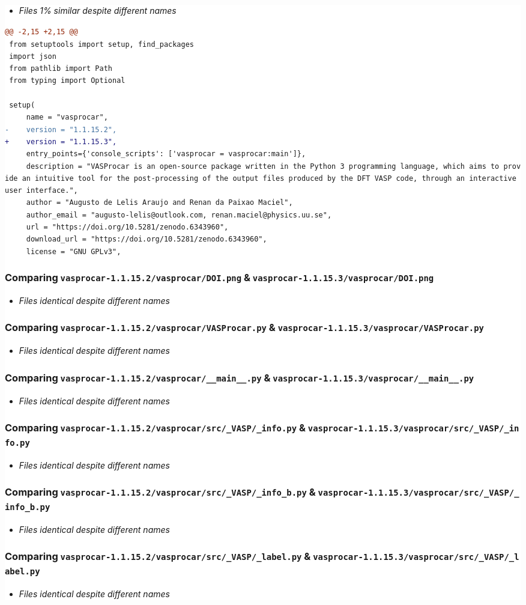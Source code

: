  * *Files 1% similar despite different names*

```diff
@@ -2,15 +2,15 @@
 from setuptools import setup, find_packages
 import json
 from pathlib import Path
 from typing import Optional
 
 setup(
     name = "vasprocar",
-    version = "1.1.15.2",
+    version = "1.1.15.3",
     entry_points={'console_scripts': ['vasprocar = vasprocar:main']},
     description = "VASProcar is an open-source package written in the Python 3 programming language, which aims to provide an intuitive tool for the post-processing of the output files produced by the DFT VASP code, through an interactive user interface.",
     author = "Augusto de Lelis Araujo and Renan da Paixao Maciel", 
     author_email = "augusto-lelis@outlook.com, renan.maciel@physics.uu.se",
     url = "https://doi.org/10.5281/zenodo.6343960",
     download_url = "https://doi.org/10.5281/zenodo.6343960",
     license = "GNU GPLv3",
```

### Comparing `vasprocar-1.1.15.2/vasprocar/DOI.png` & `vasprocar-1.1.15.3/vasprocar/DOI.png`

 * *Files identical despite different names*

### Comparing `vasprocar-1.1.15.2/vasprocar/VASProcar.py` & `vasprocar-1.1.15.3/vasprocar/VASProcar.py`

 * *Files identical despite different names*

### Comparing `vasprocar-1.1.15.2/vasprocar/__main__.py` & `vasprocar-1.1.15.3/vasprocar/__main__.py`

 * *Files identical despite different names*

### Comparing `vasprocar-1.1.15.2/vasprocar/src/_VASP/_info.py` & `vasprocar-1.1.15.3/vasprocar/src/_VASP/_info.py`

 * *Files identical despite different names*

### Comparing `vasprocar-1.1.15.2/vasprocar/src/_VASP/_info_b.py` & `vasprocar-1.1.15.3/vasprocar/src/_VASP/_info_b.py`

 * *Files identical despite different names*

### Comparing `vasprocar-1.1.15.2/vasprocar/src/_VASP/_label.py` & `vasprocar-1.1.15.3/vasprocar/src/_VASP/_label.py`

 * *Files identical despite different names*

